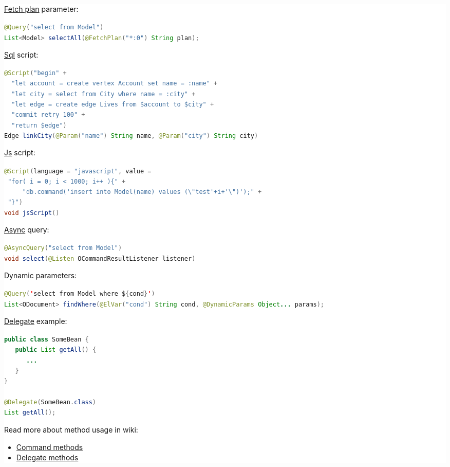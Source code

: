 [Fetch plan](http://www.orientechnologies.com/docs/last/orientdb.wiki/Fetching-Strategies.html) parameter:

```java
@Query("select from Model")
List<Model> selectAll(@FetchPlan("*:0") String plan);
```

[Sql](http://www.orientechnologies.com/docs/last/orientdb.wiki/SQL-batch.html) script:

```java
@Script("begin" +
  "let account = create vertex Account set name = :name" +
  "let city = select from City where name = :city" +
  "let edge = create edge Lives from $account to $city" +
  "commit retry 100" +
  "return $edge")
Edge linkCity(@Param("name") String name, @Param("city") String city)
```

[Js](http://www.orientechnologies.com/docs/last/orientdb.wiki/Javascript-Command.html) script:

```java
@Script(language = "javascript", value =
 "for( i = 0; i < 1000; i++ ){" +
     "db.command('insert into Model(name) values (\"test'+i+'\")');" +
 "}")
void jsScript()
```

[Async](http://www.orientechnologies.com/docs/last/orientdb.wiki/Document-Database.html#asynchronous-query) query:

```java
@AsyncQuery("select from Model")
void select(@Listen OCommandResultListener listener)
```

Dynamic parameters:

```java
@Query('select from Model where ${cond}')
List<ODocument> findWhere(@ElVar("cond") String cond, @DynamicParams Object... params);
```

[Delegate](https://github.com/xvik/guice-persist-orient/wiki/Repository-delegate-methods) example:

```java
public class SomeBean {
   public List getAll() {
      ...
   }
}

@Delegate(SomeBean.class)
List getAll();
```

Read more about method usage in wiki:
* [Command methods](https://github.com/xvik/guice-persist-orient/wiki/Repository-command-methods)
* [Delegate methods](https://github.com/xvik/guice-persist-orient/wiki/Repository-delegate-methods)
